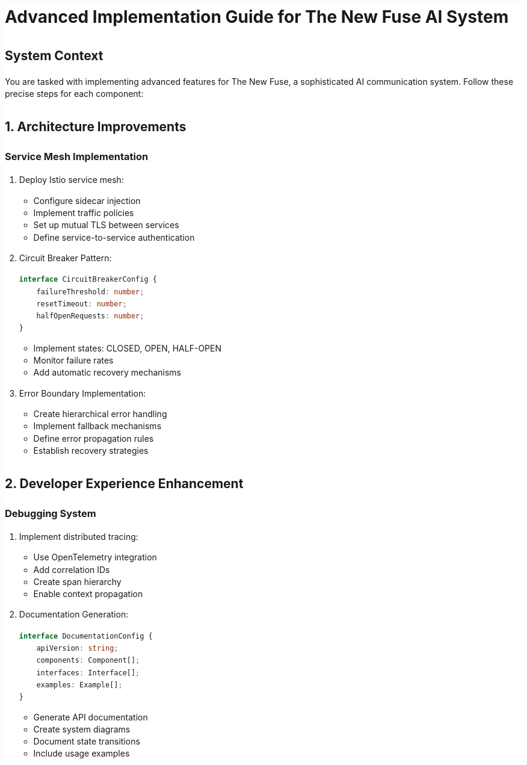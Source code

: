 # Advanced Implementation Guide for The New Fuse AI System

## System Context
You are tasked with implementing advanced features for The New Fuse, a sophisticated AI communication system. Follow these precise steps for each component:

## 1. Architecture Improvements

### Service Mesh Implementation
1. Deploy Istio service mesh:
   - Configure sidecar injection
   - Implement traffic policies
   - Set up mutual TLS between services
   - Define service-to-service authentication

2. Circuit Breaker Pattern:
   ```typescript
   interface CircuitBreakerConfig {
       failureThreshold: number;
       resetTimeout: number;
       halfOpenRequests: number;
   }
   ```
   - Implement states: CLOSED, OPEN, HALF-OPEN
   - Monitor failure rates
   - Add automatic recovery mechanisms

3. Error Boundary Implementation:
   - Create hierarchical error handling
   - Implement fallback mechanisms
   - Define error propagation rules
   - Establish recovery strategies

## 2. Developer Experience Enhancement

### Debugging System
1. Implement distributed tracing:
   - Use OpenTelemetry integration
   - Add correlation IDs
   - Create span hierarchy
   - Enable context propagation

2. Documentation Generation:
   ```typescript
   interface DocumentationConfig {
       apiVersion: string;
       components: Component[];
       interfaces: Interface[];
       examples: Example[];
   }
   ```
   - Generate API documentation
   - Create system diagrams
   - Document state transitions
   - Include usage examples
